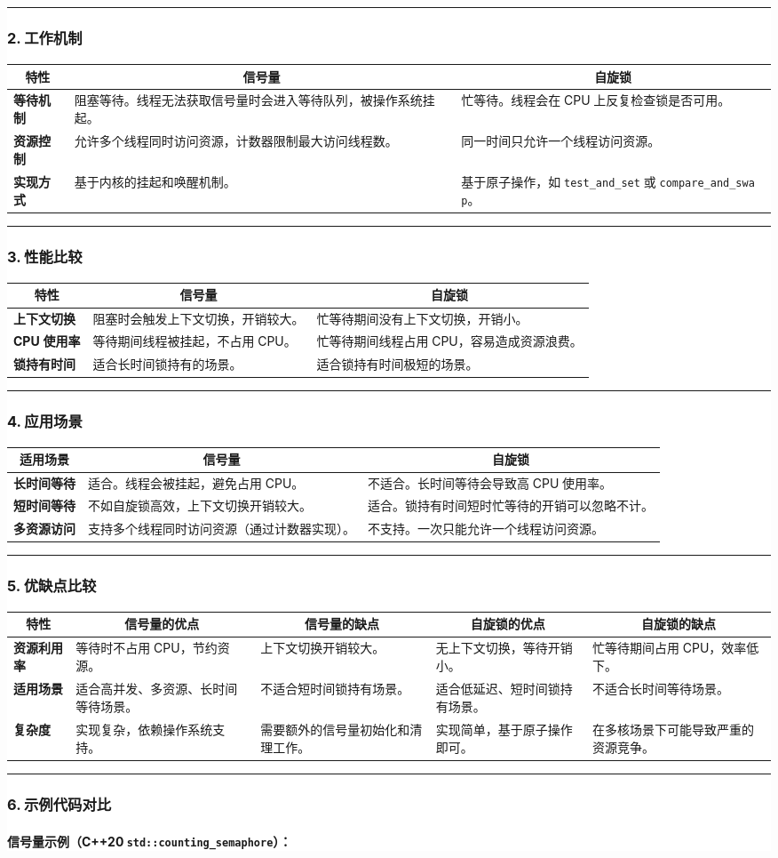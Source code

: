 ------

### **2. 工作机制**

| **特性**     | **信号量**                                                   | **自旋锁**                                              |
| ------------ | ------------------------------------------------------------ | ------------------------------------------------------- |
| **等待机制** | 阻塞等待。线程无法获取信号量时会进入等待队列，被操作系统挂起。 | 忙等待。线程会在 CPU 上反复检查锁是否可用。             |
| **资源控制** | 允许多个线程同时访问资源，计数器限制最大访问线程数。         | 同一时间只允许一个线程访问资源。                        |
| **实现方式** | 基于内核的挂起和唤醒机制。                                   | 基于原子操作，如 `test_and_set` 或 `compare_and_swap`。 |

------

### **3. 性能比较**

| **特性**       | **信号量**                         | **自旋锁**                                 |
| -------------- | ---------------------------------- | ------------------------------------------ |
| **上下文切换** | 阻塞时会触发上下文切换，开销较大。 | 忙等待期间没有上下文切换，开销小。         |
| **CPU 使用率** | 等待期间线程被挂起，不占用 CPU。   | 忙等待期间线程占用 CPU，容易造成资源浪费。 |
| **锁持有时间** | 适合长时间锁持有的场景。           | 适合锁持有时间极短的场景。                 |

------

### **4. 应用场景**

| **适用场景**   | **信号量**                                   | **自旋锁**                                     |
| -------------- | -------------------------------------------- | ---------------------------------------------- |
| **长时间等待** | 适合。线程会被挂起，避免占用 CPU。           | 不适合。长时间等待会导致高 CPU 使用率。        |
| **短时间等待** | 不如自旋锁高效，上下文切换开销较大。         | 适合。锁持有时间短时忙等待的开销可以忽略不计。 |
| **多资源访问** | 支持多个线程同时访问资源（通过计数器实现）。 | 不支持。一次只能允许一个线程访问资源。         |

------

### **5. 优缺点比较**

| **特性**       | **信号量的优点**                     | **信号量的缺点**                   | **自旋锁的优点**               | **自旋锁的缺点**                     |
| -------------- | ------------------------------------ | ---------------------------------- | ------------------------------ | ------------------------------------ |
| **资源利用率** | 等待时不占用 CPU，节约资源。         | 上下文切换开销较大。               | 无上下文切换，等待开销小。     | 忙等待期间占用 CPU，效率低下。       |
| **适用场景**   | 适合高并发、多资源、长时间等待场景。 | 不适合短时间锁持有场景。           | 适合低延迟、短时间锁持有场景。 | 不适合长时间等待场景。               |
| **复杂度**     | 实现复杂，依赖操作系统支持。         | 需要额外的信号量初始化和清理工作。 | 实现简单，基于原子操作即可。   | 在多核场景下可能导致严重的资源竞争。 |

------

### **6. 示例代码对比**

#### **信号量示例（C++20 `std::counting_semaphore`）：**

